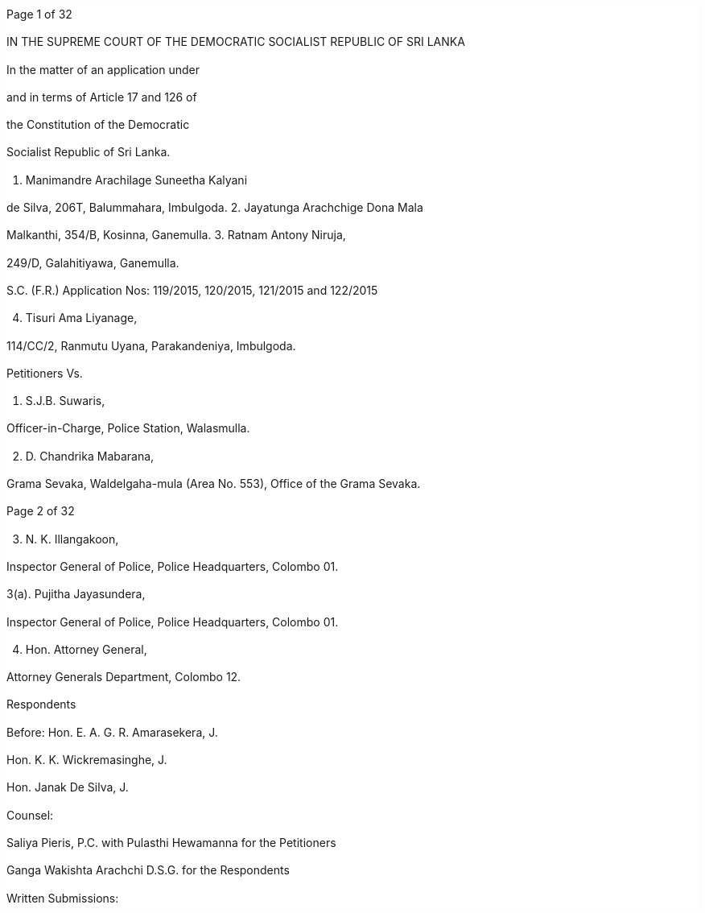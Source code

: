 Page 1 of 32

IN THE SUPREME COURT OF THE DEMOCRATIC SOCIALIST REPUBLIC OF SRI LANKA

In the matter of an application under

and in terms of Article 17 and 126 of

the Constitution of the Democratic

Socialist Republic of Sri Lanka.

1. Manimandre Arachilage Suneetha Kalyani

de Silva, 206T, Balummahara, Imbulgoda. 2. Jayatunga Arachchige Dona Mala

Malkanthi, 354/B, Kosinna, Ganemulla. 3. Ratnam Antony Niruja,

249/D, Galahitiyawa, Ganemulla.

S.C. (F.R.) Application Nos: 119/2015, 120/2015, 121/2015 and 122/2015

4. Tisuri Ama Liyanage,

114/CC/2, Ranmutu Uyana, Parakandeniya, Imbulgoda.

Petitioners Vs.

1. S.J.B. Suwaris,

Officer-in-Charge, Police Station, Walasmulla.

2. D. Chandrika Mabarana,

Grama Sevaka, Waldelgaha-mula (Area No. 553), Office of the Grama Sevaka.

Page 2 of 32

3. N. K. Illangakoon,

Inspector General of Police, Police Headquarters, Colombo 01.

3(a). Pujitha Jayasundera,

Inspector General of Police, Police Headquarters, Colombo 01.

4. Hon. Attorney General,

Attorney Generals Department, Colombo 12.

Respondents

Before: Hon. E. A. G. R. Amarasekera, J.

Hon. K. K. Wickremasinghe, J.

Hon. Janak De Silva, J.

Counsel:

Saliya Pieris, P.C. with Pulasthi Hewamanna for the Petitioners

Ganga Wakishta Arachchi D.S.G. for the Respondents

Written Submissions:
